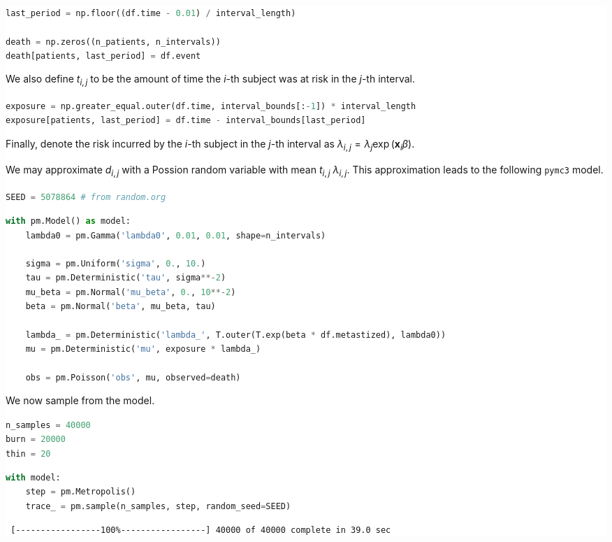 
```python
last_period = np.floor((df.time - 0.01) / interval_length)

death = np.zeros((n_patients, n_intervals))
death[patients, last_period] = df.event
```

We also define $t_{i, j}$ to be the amount of time the $i$-th subject was at risk in the $j$-th interval.


```python
exposure = np.greater_equal.outer(df.time, interval_bounds[:-1]) * interval_length
exposure[patients, last_period] = df.time - interval_bounds[last_period]
```

Finally, denote the risk incurred by the $i$-th subject in the $j$-th interval as $\lambda_{i, j} = \lambda_j \exp(\mathbf{x}_i \beta)$.

We may approximate $d_{i, j}$ with a Possion random variable with mean $t_{i, j}\ \lambda_{i, j}$.  This approximation leads to the following `pymc3` model.


```python
SEED = 5078864 # from random.org
```


```python
with pm.Model() as model:
    lambda0 = pm.Gamma('lambda0', 0.01, 0.01, shape=n_intervals)
    
    sigma = pm.Uniform('sigma', 0., 10.)
    tau = pm.Deterministic('tau', sigma**-2)
    mu_beta = pm.Normal('mu_beta', 0., 10**-2)
    beta = pm.Normal('beta', mu_beta, tau)
    
    lambda_ = pm.Deterministic('lambda_', T.outer(T.exp(beta * df.metastized), lambda0))
    mu = pm.Deterministic('mu', exposure * lambda_)
    
    obs = pm.Poisson('obs', mu, observed=death)
```

We now sample from the model.


```python
n_samples = 40000
burn = 20000
thin = 20
```


```python
with model:
    step = pm.Metropolis()
    trace_ = pm.sample(n_samples, step, random_seed=SEED)
```

     [-----------------100%-----------------] 40000 of 40000 complete in 39.0 sec
